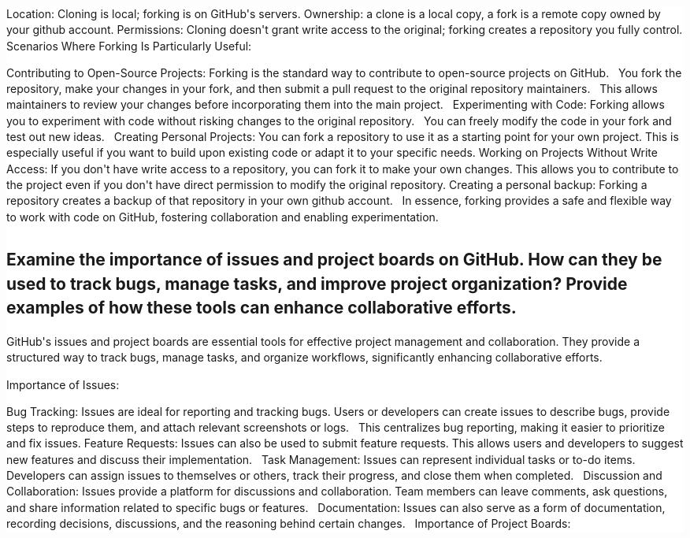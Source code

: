 Location: Cloning is local; forking is on GitHub's servers.
Ownership: a clone is a local copy, a fork is a remote copy owned by your github account.
Permissions: Cloning doesn't grant write access to the original; forking creates a repository you fully control.
Scenarios Where Forking Is Particularly Useful:

Contributing to Open-Source Projects:
Forking is the standard way to contribute to open-source projects on GitHub.   
You fork the repository, make your changes in your fork, and then submit a pull request to the original repository maintainers.   
This allows maintainers to review your changes before incorporating them into the main project.   
Experimenting with Code:
Forking allows you to experiment with code without risking changes to the original repository.   
You can freely modify the code in your fork and test out new ideas.   
Creating Personal Projects:
You can fork a repository to use it as a starting point for your own project.
This is especially useful if you want to build upon existing code or adapt it to your specific needs.
Working on Projects Without Write Access:
If you don't have write access to a repository, you can fork it to make your own changes.
This allows you to contribute to the project even if you don't have direct permission to modify the original repository.
Creating a personal backup:
Forking a repository creates a backup of that repository in your own github account.   
In essence, forking provides a safe and flexible way to work with code on GitHub, fostering collaboration and enabling experimentation.



## Examine the importance of issues and project boards on GitHub. How can they be used to track bugs, manage tasks, and improve project organization? Provide examples of how these tools can enhance collaborative efforts.

GitHub's issues and project boards are essential tools for effective project management and collaboration. They provide a structured way to track bugs, manage tasks, and organize workflows, significantly enhancing collaborative efforts.   

Importance of Issues:

Bug Tracking:
Issues are ideal for reporting and tracking bugs. Users or developers can create issues to describe bugs, provide steps to reproduce them, and attach relevant screenshots or logs.   
This centralizes bug reporting, making it easier to prioritize and fix issues.
Feature Requests:
Issues can also be used to submit feature requests. This allows users and developers to suggest new features and discuss their implementation.   
Task Management:
Issues can represent individual tasks or to-do items. Developers can assign issues to themselves or others, track their progress, and close them when completed.   
Discussion and Collaboration:
Issues provide a platform for discussions and collaboration. Team members can leave comments, ask questions, and share information related to specific bugs or features.   
Documentation:
Issues can also serve as a form of documentation, recording decisions, discussions, and the reasoning behind certain changes.   
Importance of Project Boards:
